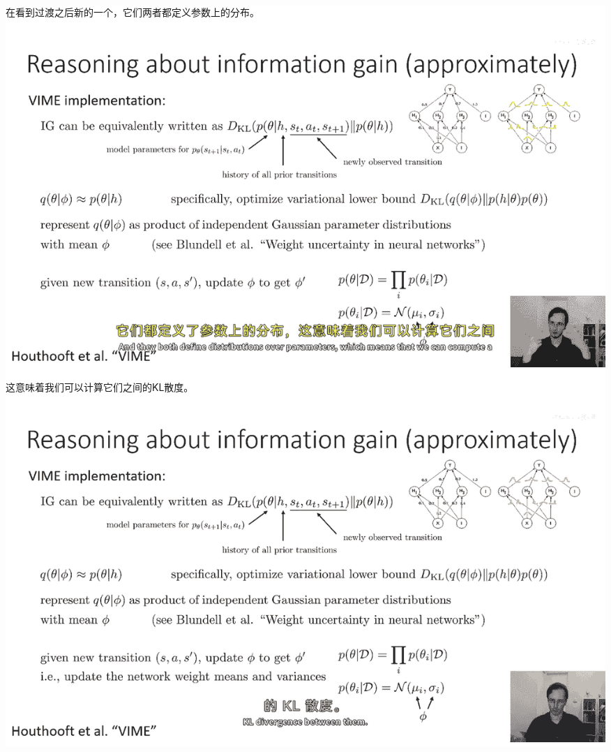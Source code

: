 在看到过渡之后新的一个，它们两者都定义参数上的分布。

![](img/90689b8a306b223de80c819076a7e599_105.png)

这意味着我们可以计算它们之间的KL散度。

![](img/90689b8a306b223de80c819076a7e599_107.png)
